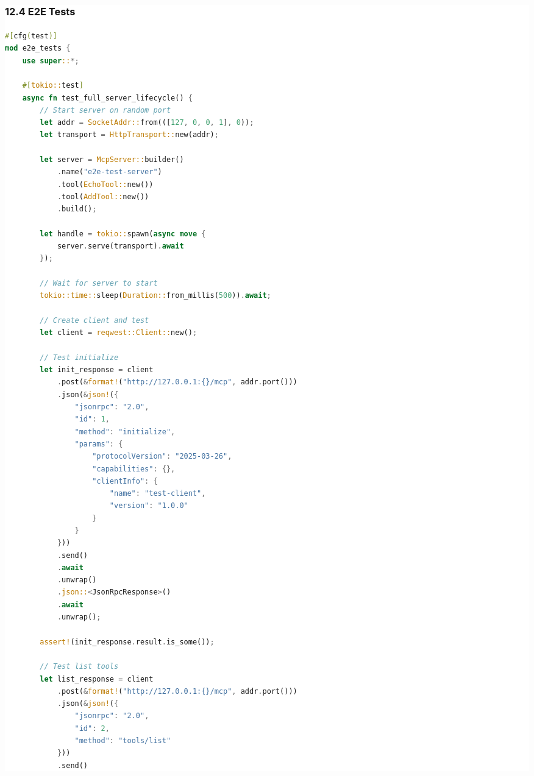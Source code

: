 ### 12.4 E2E Tests

```rust
#[cfg(test)]
mod e2e_tests {
    use super::*;

    #[tokio::test]
    async fn test_full_server_lifecycle() {
        // Start server on random port
        let addr = SocketAddr::from(([127, 0, 0, 1], 0));
        let transport = HttpTransport::new(addr);

        let server = McpServer::builder()
            .name("e2e-test-server")
            .tool(EchoTool::new())
            .tool(AddTool::new())
            .build();

        let handle = tokio::spawn(async move {
            server.serve(transport).await
        });

        // Wait for server to start
        tokio::time::sleep(Duration::from_millis(500)).await;

        // Create client and test
        let client = reqwest::Client::new();

        // Test initialize
        let init_response = client
            .post(&format!("http://127.0.0.1:{}/mcp", addr.port()))
            .json(&json!({
                "jsonrpc": "2.0",
                "id": 1,
                "method": "initialize",
                "params": {
                    "protocolVersion": "2025-03-26",
                    "capabilities": {},
                    "clientInfo": {
                        "name": "test-client",
                        "version": "1.0.0"
                    }
                }
            }))
            .send()
            .await
            .unwrap()
            .json::<JsonRpcResponse>()
            .await
            .unwrap();

        assert!(init_response.result.is_some());

        // Test list tools
        let list_response = client
            .post(&format!("http://127.0.0.1:{}/mcp", addr.port()))
            .json(&json!({
                "jsonrpc": "2.0",
                "id": 2,
                "method": "tools/list"
            }))
            .send()
```
